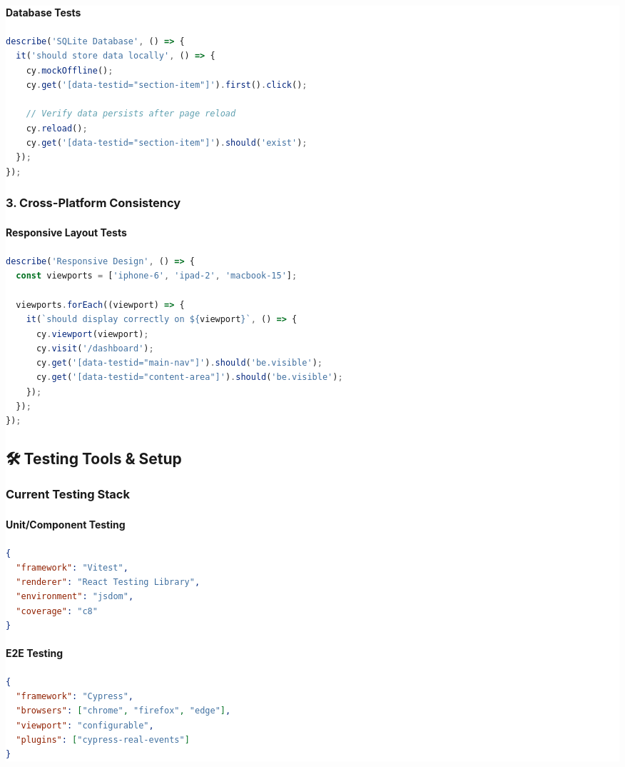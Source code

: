 #### **Database Tests**
```javascript
describe('SQLite Database', () => {
  it('should store data locally', () => {
    cy.mockOffline();
    cy.get('[data-testid="section-item"]').first().click();
    
    // Verify data persists after page reload
    cy.reload();
    cy.get('[data-testid="section-item"]').should('exist');
  });
});
```

### **3. Cross-Platform Consistency**

#### **Responsive Layout Tests**
```javascript
describe('Responsive Design', () => {
  const viewports = ['iphone-6', 'ipad-2', 'macbook-15'];
  
  viewports.forEach((viewport) => {
    it(`should display correctly on ${viewport}`, () => {
      cy.viewport(viewport);
      cy.visit('/dashboard');
      cy.get('[data-testid="main-nav"]').should('be.visible');
      cy.get('[data-testid="content-area"]').should('be.visible');
    });
  });
});
```

## 🛠️ Testing Tools & Setup

### **Current Testing Stack**

#### **Unit/Component Testing**
```json
{
  "framework": "Vitest",
  "renderer": "React Testing Library", 
  "environment": "jsdom",
  "coverage": "c8"
}
```

#### **E2E Testing**
```json
{
  "framework": "Cypress",
  "browsers": ["chrome", "firefox", "edge"],
  "viewport": "configurable",
  "plugins": ["cypress-real-events"]
}
```
